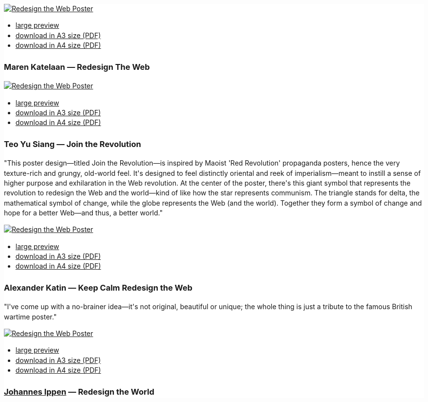 <a href="/wp-content/uploads/2012/07/VidhiMehta-RedesigntheWebRedesigntheWorld_prev.jpg"><img loading="lazy" decoding="async" class="139438" title="Redesign The Web - 500VidhiMehta-RedesigntheWebRedesigntheWorld_prev" src="https://archive.smashing.media/assets/344dbf88-fdf9-42bb-adb4-46f01eedd629/d21dce6c-4256-4c0a-a7a1-b872d0283dc1/500vidhimehta-redesignthewebredesigntheworld-prev.jpg" alt="Redesign the Web Poster" width="500" height="354" /></a>

*   [large preview](/wp-content/uploads/2012/07/VidhiMehta-RedesigntheWebRedesigntheWorld_prev.jpg)
*   [download in A3 size (PDF)](https://smashingmagazine.com/provide/redesign-the-web/VidhiMehta-RedesigntheWebRedesigntheWorld_a3.pdf)
*   [download in A4 size (PDF)](https://smashingmagazine.com/provide/redesign-the-web/VidhiMehta-RedesigntheWebRedesigntheWorld_a4.pdf)

### Maren Katelaan — Redesign The Web

<a href="/wp-content/uploads/2012/07/MarenKatelaan-RedesigntheWeb1_prev.jpg"><img loading="lazy" decoding="async" class="139413" title="Redesign The Web - 500MarenKatelaan-RedesigntheWeb1_prev" src="https://archive.smashing.media/assets/344dbf88-fdf9-42bb-adb4-46f01eedd629/a92ff7ce-6cb4-4619-97ca-9d7e8b399a45/500marenkatelaan-redesigntheweb1-prev.jpg" alt="Redesign the Web Poster" width="500" height="706" /></a>

*   [large preview](/wp-content/uploads/2012/07/MarenKatelaan-RedesigntheWeb1_prev.jpg)
*   [download in A3 size (PDF)](https://smashingmagazine.com/provide/redesign-the-web/MarenKatelaan-RedesigntheWeb1_a3.pdf)
*   [download in A4 size (PDF)](https://smashingmagazine.com/provide/redesign-the-web/MarenKatelaan-RedesigntheWeb1_a4.pdf)

### Teo Yu Siang — Join the Revolution

"This poster design—titled Join the Revolution—is inspired by Maoist 'Red Revolution' propaganda posters, hence the very texture-rich and grungy, old-world feel. It's designed to feel distinctly oriental and reek of imperialism—meant to instill a sense of higher purpose and exhilaration in the Web revolution. At the center of the poster, there's this giant symbol that represents the revolution to redesign the Web and the world—kind of like how the star represents communism. The triangle stands for delta, the mathematical symbol of change, while the globe represents the Web (and the world). Together they form a symbol of change and hope for a better Web—and thus, a better world."

<a href="/wp-content/uploads/2012/07/TeoYuSiang-JointheRevolution_prev.jpg"><img loading="lazy" decoding="async" class="139389" title="Redesign The Web - 500TeoYuSiang-JointheRevolution_prev" src="https://archive.smashing.media/assets/344dbf88-fdf9-42bb-adb4-46f01eedd629/51ad3090-5865-4cf6-863e-2fae9d498d77/500teoyusiang-jointherevolution-prev.jpg" alt="Redesign the Web Poster" width="500" height="714" /></a>

*   [large preview](/wp-content/uploads/2012/07/TeoYuSiang-JointheRevolution_prev.jpg)
*   [download in A3 size (PDF)](https://smashingmagazine.com/provide/redesign-the-web/TeoYuSiang-JointheRevolution_a3.pdf)
*   [download in A4 size (PDF)](https://smashingmagazine.com/provide/redesign-the-web/TeoYuSiang-JointheRevolution_a4.pdf)

### Alexander Katin — Keep Calm Redesign the Web

"I've come up with a no-brainer idea—it's not original, beautiful or unique; the whole thing is just a tribute to the famous British wartime poster."

<a href="/wp-content/uploads/2012/07/AlexanderKatin-KeepCalmRedesignTheWeb_prev.jpg"><img loading="lazy" decoding="async" class="139394" title="Redesign The Web - 500AlexanderKatin-KeepCalmRedesignTheWeb_prev" src="https://archive.smashing.media/assets/344dbf88-fdf9-42bb-adb4-46f01eedd629/cdf635dc-dc2b-49da-b09d-31a824aae81e/500alexanderkatin-keepcalmredesigntheweb-prev.jpg" alt="Redesign the Web Poster" width="500" height="716" /></a>

*   [large preview](/wp-content/uploads/2012/07/AlexanderKatin-KeepCalmRedesignTheWeb_prev.jpg)
*   [download in A3 size (PDF)](https://smashingmagazine.com/provide/redesign-the-web/AlexanderKatin-KeepCalmRedesignTheWeb_a3.pdf)
*   [download in A4 size (PDF)](https://smashingmagazine.com/provide/redesign-the-web/AlexanderKatin-KeepCalmRedesignTheWeb_a4.pdf)

### [Johannes Ippen](https://johannesippen.tumblr.com/) — Redesign the World
